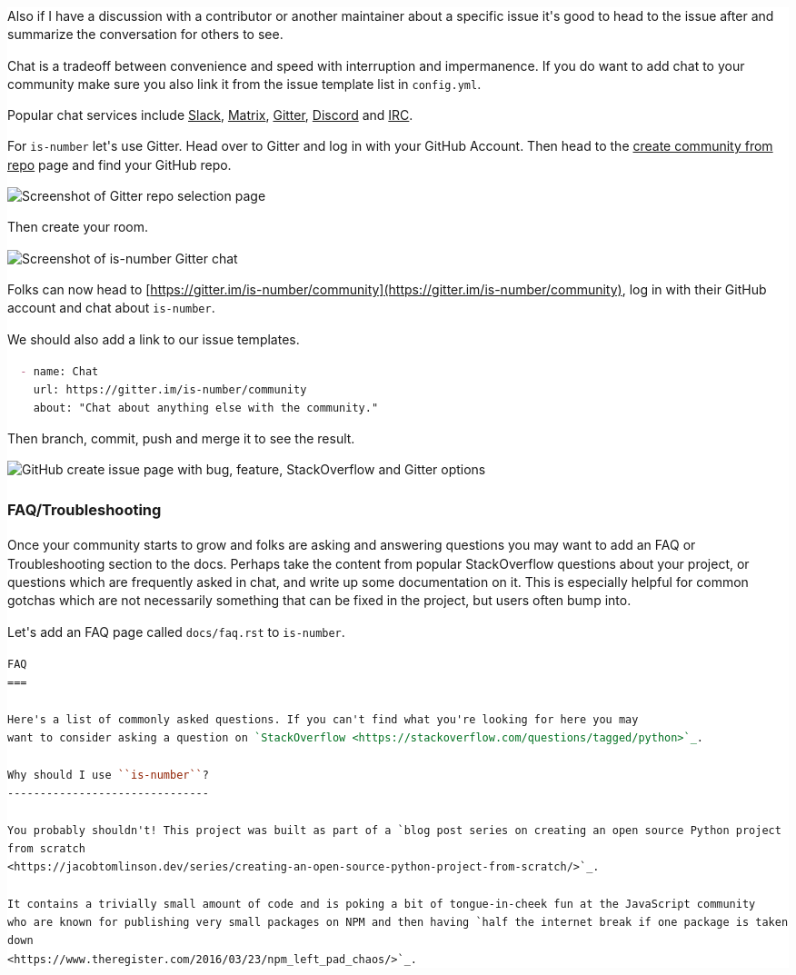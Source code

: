 Also if I have a discussion with a contributor or another maintainer about a specific issue it's good to head to the issue after and summarize the conversation for others to see.

Chat is a tradeoff between convenience and speed with interruption and impermanence. If you do want to add chat to your community make sure you also link it from the issue template list in `config.yml`.

Popular chat services include [Slack](https://slack.com/), [Matrix](https://matrix.org/), [Gitter](https://gitter.im/), [Discord](https://discord.com/) and [IRC](https://en.wikipedia.org/wiki/Internet_Relay_Chat).

For `is-number` let's use Gitter. Head over to Gitter and log in with your GitHub Account. Then head to the [create community from repo](https://gitter.im/home/explore#createcommunity) page and find your GitHub repo.

![Screenshot of Gitter repo selection page](https://i.imgur.com/Bct6sQg.png)

Then create your room.

![Screenshot of is-number Gitter chat](https://i.imgur.com/glJ6EPS.png)

Folks can now head to [https://gitter.im/is-number/community](https://gitter.im/is-number/community), log in with their GitHub account and chat about `is-number`.

We should also add a link to our issue templates.

```markdown
  - name: Chat
    url: https://gitter.im/is-number/community
    about: "Chat about anything else with the community."
```

Then branch, commit, push and merge it to see the result.

![GitHub create issue page with bug, feature, StackOverflow and Gitter options](https://i.imgur.com/WjKqyAy.png)

### FAQ/Troubleshooting

Once your community starts to grow and folks are asking and answering questions you may want to add an FAQ or Troubleshooting section to the docs. Perhaps take the content from popular StackOverflow questions about your project, or questions which are frequently asked in chat, and write up some documentation on it. This is especially helpful for common gotchas which are not necessarily something that can be fixed in the project, but users often bump into.

Let's add an FAQ page called `docs/faq.rst` to `is-number`.

```rst
FAQ
===

Here's a list of commonly asked questions. If you can't find what you're looking for here you may
want to consider asking a question on `StackOverflow <https://stackoverflow.com/questions/tagged/python>`_.

Why should I use ``is-number``?
-------------------------------

You probably shouldn't! This project was built as part of a `blog post series on creating an open source Python project from scratch
<https://jacobtomlinson.dev/series/creating-an-open-source-python-project-from-scratch/>`_.

It contains a trivially small amount of code and is poking a bit of tongue-in-cheek fun at the JavaScript community
who are known for publishing very small packages on NPM and then having `half the internet break if one package is taken down
<https://www.theregister.com/2016/03/23/npm_left_pad_chaos/>`_.

```